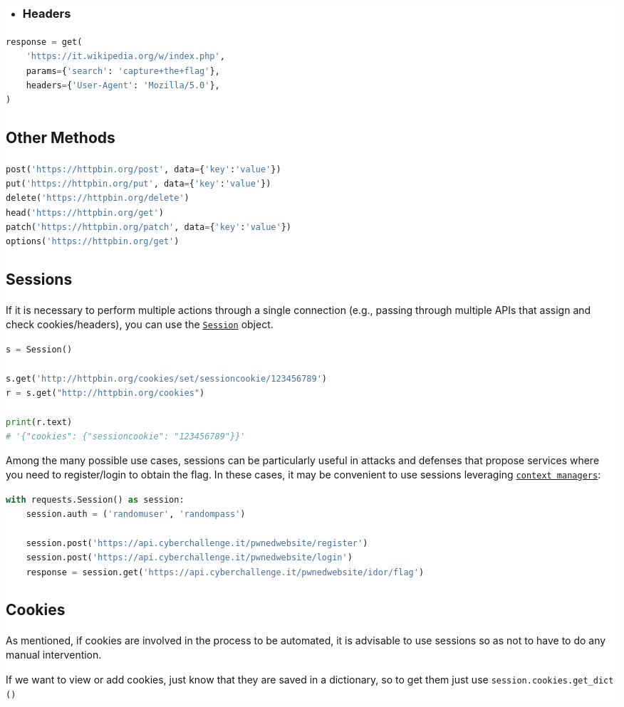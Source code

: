 - ### Headers
```python
response = get(
    'https://it.wikipedia.org/w/index.php',
    params={'search': 'capture+the+flag'},
    headers={'User-Agent': 'Mozilla/5.0'},
)
```

## Other Methods
```python
post('https://httpbin.org/post', data={'key':'value'})
put('https://httpbin.org/put', data={'key':'value'})
delete('https://httpbin.org/delete')
head('https://httpbin.org/get')
patch('https://httpbin.org/patch', data={'key':'value'})
options('https://httpbin.org/get')
```

## Sessions
If it is necessary to perform multiple actions through a single connection (e.g., passing through multiple APIs that assign and check cookies/headers), you can use the [`Session`](https://requests.readthedocs.io/projects/it/it/latest/user/advanced.html#oggetti-session) object.

```python
s = Session()

s.get('http://httpbin.org/cookies/set/sessioncookie/123456789')
r = s.get("http://httpbin.org/cookies")

print(r.text)
# '{"cookies": {"sessioncookie": "123456789"}}'
```

Among the many possible use cases, sessions can be particularly useful in attacks and defenses that propose services where you need to register/login to obtain the flag. In these cases, it may be convenient to use sessions leveraging [`context managers`](https://realpython.com/python-with-statement/):

```python
with requests.Session() as session:
    session.auth = ('randomuser', 'randompass')

    session.post('https://api.cyberchallenge.it/pwnedwebsite/register')
    session.post('https://api.cyberchallenge.it/pwnedwebsite/login')
    response = session.get('https://api.cyberchallenge.it/pwnedwebsite/idor/flag')
```

## Cookies
As mentioned, if cookies are involved in the process to be automated, it is advisable to use sessions so as not to have to do any manual intervention.

If we want to view or add cookies, just know that they are saved in a dictionary, so to get them just use `session.cookies.get_dict()`
